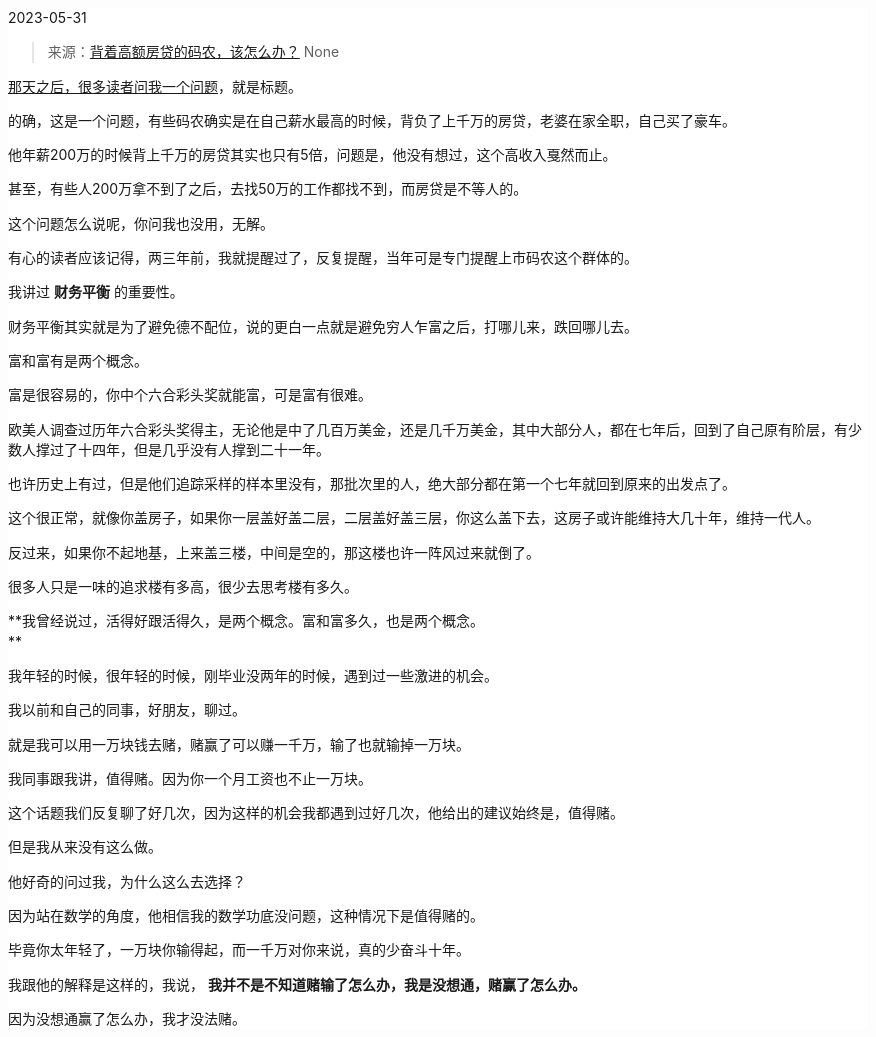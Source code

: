 2023-05-31

> 来源：[背着高额房贷的码农，该怎么办？](http://mp.weixin.qq.com/s?__biz=MzU0MjYwNDU2Mw==&amp;mid=2247511242&amp;idx=1&amp;sn=84b21a908e604836dc2ce9b74a941d15&amp;chksm=fb1ac0b6cc6d49a08ba281907fe717adaf9bbe064b1e86212a8d32cfc9d55fcf6724746e6179&amp;scene=127#wechat_redirect)
> None

[那天之后，很多读者问我一个问题](http://mp.weixin.qq.com/s?__biz=MzU3NDc5Nzc0NQ==&mid=2247524166&idx=1&sn=3e93fcaab9bb2797f4bf8145f4bf0280&chksm=fd2e3d98ca59b48e292f5e3a599d6e46fb3b43006253f1b08195ccace702726c36b8259efbf8&scene=21#wechat_redirect)，就是标题。  

的确，这是一个问题，有些码农确实是在自己薪水最高的时候，背负了上千万的房贷，老婆在家全职，自己买了豪车。  

他年薪200万的时候背上千万的房贷其实也只有5倍，问题是，他没有想过，这个高收入戛然而止。  

甚至，有些人200万拿不到了之后，去找50万的工作都找不到，而房贷是不等人的。  

这个问题怎么说呢，你问我也没用，无解。  

有心的读者应该记得，两三年前，我就提醒过了，反复提醒，当年可是专门提醒上市码农这个群体的。

我讲过 **财务平衡** 的重要性。  

财务平衡其实就是为了避免德不配位，说的更白一点就是避免穷人乍富之后，打哪儿来，跌回哪儿去。

富和富有是两个概念。  

富是很容易的，你中个六合彩头奖就能富，可是富有很难。  

欧美人调查过历年六合彩头奖得主，无论他是中了几百万美金，还是几千万美金，其中大部分人，都在七年后，回到了自己原有阶层，有少数人撑过了十四年，但是几乎没有人撑到二十一年。

也许历史上有过，但是他们追踪采样的样本里没有，那批次里的人，绝大部分都在第一个七年就回到原来的出发点了。  

这个很正常，就像你盖房子，如果你一层盖好盖二层，二层盖好盖三层，你这么盖下去，这房子或许能维持大几十年，维持一代人。

反过来，如果你不起地基，上来盖三楼，中间是空的，那这楼也许一阵风过来就倒了。

很多人只是一味的追求楼有多高，很少去思考楼有多久。  

 **我曾经说过，活得好跟活得久，是两个概念。富和富多久，也是两个概念。  
**

我年轻的时候，很年轻的时候，刚毕业没两年的时候，遇到过一些激进的机会。  

我以前和自己的同事，好朋友，聊过。

就是我可以用一万块钱去赌，赌赢了可以赚一千万，输了也就输掉一万块。  

我同事跟我讲，值得赌。因为你一个月工资也不止一万块。

这个话题我们反复聊了好几次，因为这样的机会我都遇到过好几次，他给出的建议始终是，值得赌。

但是我从来没有这么做。

他好奇的问过我，为什么这么去选择？

因为站在数学的角度，他相信我的数学功底没问题，这种情况下是值得赌的。

毕竟你太年轻了，一万块你输得起，而一千万对你来说，真的少奋斗十年。

我跟他的解释是这样的，我说， **我并不是不知道赌输了怎么办，我是没想通，赌赢了怎么办。**

因为没想通赢了怎么办，我才没法赌。
